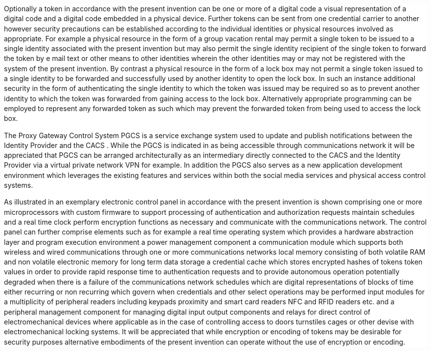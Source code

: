 Optionally a token in accordance with the present invention can be one or more of a digital code a visual representation of a digital code and a digital code embedded in a physical device. Further tokens can be sent from one credential carrier to another however security precautions can be established according to the individual identities or physical resources involved as appropriate. For example a physical resource in the form of a group vacation rental may permit a single token to be issued to a single identity associated with the present invention but may also permit the single identity recipient of the single token to forward the token by e mail text or other means to other identities wherein the other identities may or may not be registered with the system of the present invention. By contrast a physical resource in the form of a lock box may not permit a single token issued to a single identity to be forwarded and successfully used by another identity to open the lock box. In such an instance additional security in the form of authenticating the single identity to which the token was issued may be required so as to prevent another identity to which the token was forwarded from gaining access to the lock box. Alternatively appropriate programming can be employed to represent any forwarded token as such which may prevent the forwarded token from being used to access the lock box.

The Proxy Gateway Control System PGCS is a service exchange system used to update and publish notifications between the Identity Provider and the CACS . While the PGCS is indicated in as being accessible through communications network it will be appreciated that PGCS can be arranged architecturally as an intermediary directly connected to the CACS and the Identity Provider via a virtual private network VPN for example. In addition the PGCS also serves as a new application development environment which leverages the existing features and services within both the social media services and physical access control systems.

As illustrated in an exemplary electronic control panel in accordance with the present invention is shown comprising one or more microprocessors with custom firmware to support processing of authentication and authorization requests maintain schedules and a real time clock perform encryption functions as necessary and communicate with the communications network. The control panel can further comprise elements such as for example a real time operating system which provides a hardware abstraction layer and program execution environment a power management component a communication module which supports both wireless and wired communications through one or more communications networks local memory consisting of both volatile RAM and non volatile electronic memory for long term data storage a credential cache which stores encrypted hashes of tokens token values in order to provide rapid response time to authentication requests and to provide autonomous operation potentially degraded when there is a failure of the communications network schedules which are digital representations of blocks of time either recurring or non recurring which govern when credentials and other select operations may be performed input modules for a multiplicity of peripheral readers including keypads proximity and smart card readers NFC and RFID readers etc. and a peripheral management component for managing digital input output components and relays for direct control of electromechanical devices where applicable as in the case of controlling access to doors turnstiles cages or other devise with electromechanical locking systems. It will be appreciated that while encryption or encoding of tokens may be desirable for security purposes alternative embodiments of the present invention can operate without the use of encryption or encoding.
